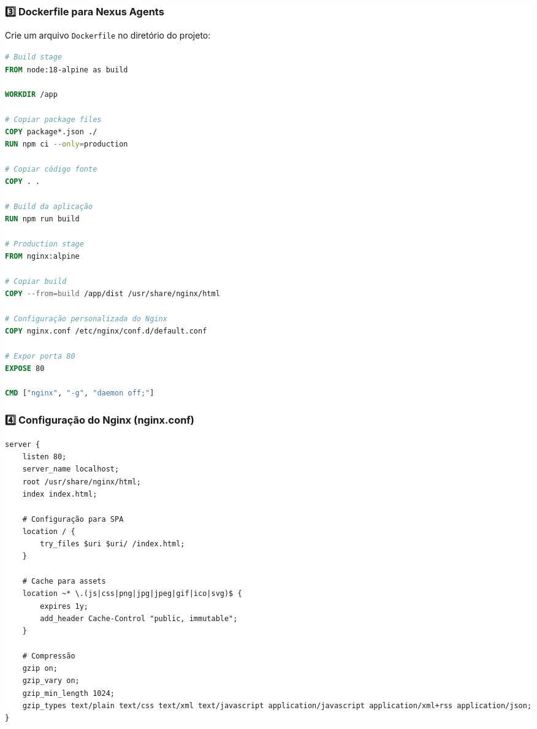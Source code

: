 ### 3️⃣ Dockerfile para Nexus Agents

Crie um arquivo `Dockerfile` no diretório do projeto:

```dockerfile
# Build stage
FROM node:18-alpine as build

WORKDIR /app

# Copiar package files
COPY package*.json ./
RUN npm ci --only=production

# Copiar código fonte
COPY . .

# Build da aplicação
RUN npm run build

# Production stage
FROM nginx:alpine

# Copiar build
COPY --from=build /app/dist /usr/share/nginx/html

# Configuração personalizada do Nginx
COPY nginx.conf /etc/nginx/conf.d/default.conf

# Expor porta 80
EXPOSE 80

CMD ["nginx", "-g", "daemon off;"]
```

### 4️⃣ Configuração do Nginx (nginx.conf)

```nginx
server {
    listen 80;
    server_name localhost;
    root /usr/share/nginx/html;
    index index.html;

    # Configuração para SPA
    location / {
        try_files $uri $uri/ /index.html;
    }

    # Cache para assets
    location ~* \.(js|css|png|jpg|jpeg|gif|ico|svg)$ {
        expires 1y;
        add_header Cache-Control "public, immutable";
    }

    # Compressão
    gzip on;
    gzip_vary on;
    gzip_min_length 1024;
    gzip_types text/plain text/css text/xml text/javascript application/javascript application/xml+rss application/json;
}
```
